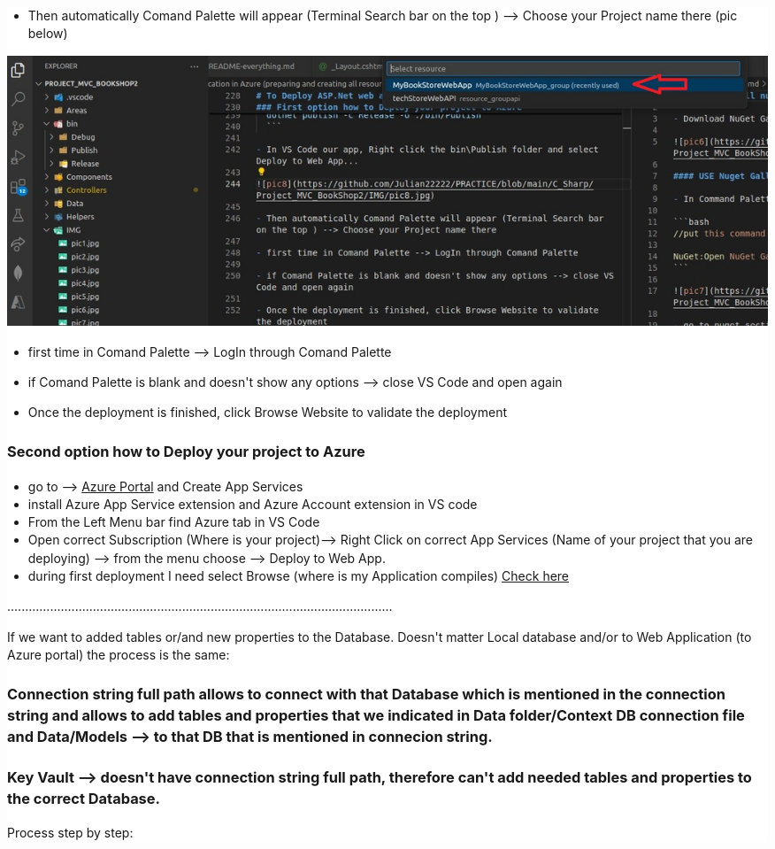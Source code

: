 - Then automatically Comand Palette will appear (Terminal Search bar on the top ) --> Choose your Project name there (pic below)

![pic9](https://github.com/Julian22222/PRACTICE/blob/main/C_Sharp/Project_MVC_BookShop2/IMG/pic9.jpg)

- first time in Comand Palette --> LogIn through Comand Palette

- if Comand Palette is blank and doesn't show any options --> close VS Code and open again

- Once the deployment is finished, click Browse Website to validate the deployment

### Second option how to Deploy your project to Azure

- go to --> [Azure Portal](https://portal.azure.com/) and Create App Services
- install Azure App Service extension and Azure Account extension in VS code
- From the Left Menu bar find Azure tab in VS Code
- Open correct Subscription (Where is your project)--> Right Click on correct App Services (Name of your project that you are deploying) --> from the menu choose --> Deploy to Web App.
- during first deployment I need select Browse (where is my Application compiles)
  [Check here](https://www.youtube.com/watch?v=4BwyqmRTrx8&t=363s)

............................................................................................................

If we want to added tables or/and new properties to the Database. Doesn't matter Local database and/or to Web Application (to Azure portal) the process is the same:

### Connection string full path allows to connect with that Database which is mentioned in the connection string and allows to add tables and properties that we indicated in Data folder/Context DB connection file and Data/Models --> to that DB that is mentioned in connecion string.

### Key Vault --> doesn't have connection string full path, therefore can't add needed tables and properties to the correct Database.

Process step by step:
